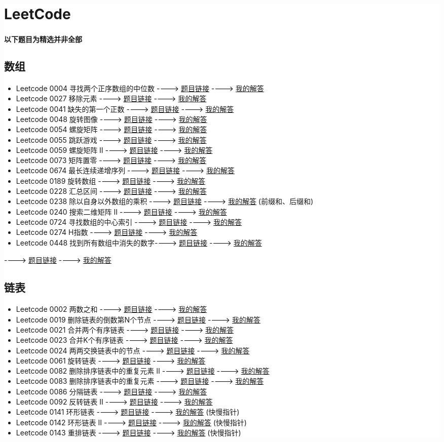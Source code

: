 # LeetCode

**以下题目为精选并非全部**

## 数组

* Leetcode 0004 寻找两个正序数组的中位数 ----> [题目链接](https://leetcode-cn.com/problems/median-of-two-sorted-arrays/) ----> [我的解答]() 
* Leetcode 0027 移除元素 ----> [题目链接](https://leetcode-cn.com/problems/remove-element/) ----> [我的解答]() 
* Leetcode 0041 缺失的第一个正数 ----> [题目链接](https://leetcode-cn.com/problems/first-missing-positive/) ----> [我的解答]() 
* Leetcode 0048 旋转图像 ----> [题目链接](https://leetcode-cn.com/problems/rotate-image/) ----> [我的解答]() 
* Leetcode 0054 螺旋矩阵 ----> [题目链接](https://leetcode-cn.com/problems/spiral-matrix/) ----> [我的解答]() 
* Leetcode 0055 跳跃游戏 ----> [题目链接](https://leetcode-cn.com/problems/jump-game/) ----> [我的解答]() 
* Leetcode 0059 螺旋矩阵 II ----> [题目链接](https://leetcode-cn.com/problems/spiral-matrix-ii/) ----> [我的解答]() 
* Leetcode 0073 矩阵置零 ----> [题目链接](https://leetcode-cn.com/problems/set-matrix-zeroes/) ----> [我的解答]() 
* Leetcode 0674 最长连续递增序列 ----> [题目链接](https://leetcode-cn.com/problems/longest-continuous-increasing-subsequence/) ----> [我的解答]()  
* Leetcode 0189 旋转数组 ----> [题目链接](https://leetcode-cn.com/problems/rotate-array/) ----> [我的解答]()  
* Leetcode 0228 汇总区间 ----> [题目链接](https://leetcode-cn.com/problems/summary-ranges/) ----> [我的解答]()  
* Leetcode 0238 除以自身以外数组的乘积 ----> [题目链接](https://leetcode-cn.com/problems/product-of-array-except-self/) ----> [我的解答]()  (前缀和、后缀和)
* Leetcode 0240 搜索二维矩阵 II ----> [题目链接](https://leetcode-cn.com/problems/search-a-2d-matrix-ii/) ----> [我的解答]()  
* Leetcode 0724 寻找数组的中心索引 ----> [题目链接](https://leetcode-cn.com/problems/find-pivot-index/) ----> [我的解答]()  
* Leetcode 0274 H指数 ----> [题目链接](https://leetcode-cn.com/problems/h-index/) ----> [我的解答]()  
* Leetcode 0448 找到所有数组中消失的数字----> [题目链接](https://leetcode-cn.com/problems/find-all-numbers-disappeared-in-an-array/) ----> [我的解答]()  

----> [题目链接]() ----> [我的解答]()  



## 链表

* Leetcode 0002 两数之和 ---->  [题目链接](https://leetcode-cn.com/problems/add-two-numbers/) ----> [我的解答]() 
* Leetcode 0019 删除链表的倒数第N个节点 ----> [题目链接](https://leetcode-cn.com/problems/remove-nth-node-from-end-of-list/) ----> [我的解答]() 
* Leetcode 0021 合并两个有序链表 ----> [题目链接](https://leetcode-cn.com/problems/merge-two-sorted-lists/) ----> [我的解答]() 
* Leetcode 0023 合并K个有序链表 ----> [题目链接](https://leetcode-cn.com/problems/merge-k-sorted-lists/) ----> [我的解答]() 
* Leetcode 0024 两两交换链表中的节点 ----> [题目链接](https://leetcode-cn.com/problems/swap-nodes-in-pairs/) ----> [我的解答]() 
* Leetcode 0061 旋转链表 ----> [题目链接](https://leetcode-cn.com/problems/rotate-list/) ----> [我的解答]() 
* Leetcode 0082 删除排序链表中的重复元素 II ----> [题目链接](https://leetcode-cn.com/problems/remove-duplicates-from-sorted-list-ii/) ----> [我的解答]() 
* Leetcode 0083 删除排序链表中的重复元素 ----> [题目链接](https://leetcode-cn.com/problems/remove-duplicates-from-sorted-list/) ----> [我的解答]() 
* Leetcode 0086 分隔链表 ----> [题目链接](https://leetcode-cn.com/problems/partition-list/) ----> [我的解答]() 
* Leetcode 0092 反转链表 II ----> [题目链接](https://leetcode-cn.com/problems/reverse-linked-list-ii/) ----> [我的解答]() 
* Leetcode 0141 环形链表 ----> [题目链接](https://leetcode-cn.com/problems/linked-list-cycle/) ----> [我的解答]()  (快慢指针)
* Leetcode 0142 环形链表 II ----> [题目链接](https://leetcode-cn.com/problems/linked-list-cycle-ii/) ----> [我的解答]()  (快慢指针)
* Leetcode 0143 重排链表 ----> [题目链接](https://leetcode-cn.com/problems/reorder-list/) ----> [我的解答]()  (快慢指针)